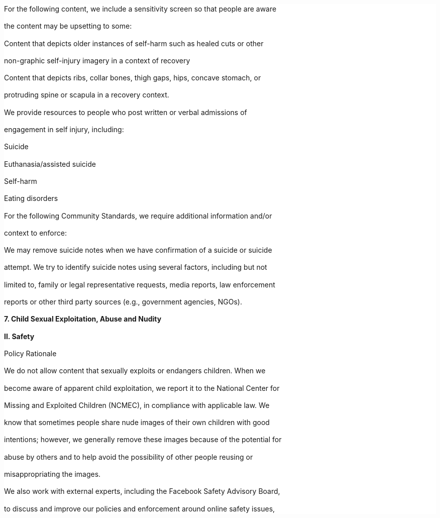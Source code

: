 For the following content, we include a sensitivity screen so that people are aware 

the content may be upsetting to some: 

 

Content that depicts older instances of self-harm such as healed cuts or other 

non-graphic self-injury imagery in a context of recovery 

Content that depicts ribs, collar bones, thigh gaps, hips, concave stomach, or 

protruding spine or scapula in a recovery context. 

 

We provide resources to people who post written or verbal admissions of 

engagement in self injury, including: 

 

Suicide 

Euthanasia/assisted suicide 

Self-harm 

Eating disorders 

 

For the following Community Standards, we require additional information and/or 

context to enforce: 

 

We may remove suicide notes when we have confirmation of a suicide or suicide 

attempt. We try to identify suicide notes using several factors, including but not 

limited to, family or legal representative requests, media reports, law enforcement 

reports or other third party sources (e.g., government agencies, NGOs). 

**7. Child Sexual Exploitation, Abuse and Nudity** 

**II. Safety** 

Policy Rationale 

We do not allow content that sexually exploits or endangers children. When we 

become aware of apparent child exploitation, we report it to the National Center for 

Missing and Exploited Children (NCMEC), in compliance with applicable law. We 

know that sometimes people share nude images of their own children with good 

intentions; however, we generally remove these images because of the potential for 

abuse by others and to help avoid the possibility of other people reusing or 

misappropriating the images. 

We also work with external experts, including the Facebook Safety Advisory Board, 

to discuss and improve our policies and enforcement around online safety issues, 
